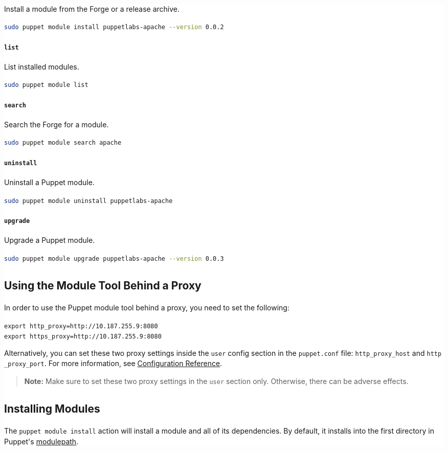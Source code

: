 Install a module from the Forge or a release archive.

~~~ bash
sudo puppet module install puppetlabs-apache --version 0.0.2
~~~

#### `list`

List installed modules.

~~~ bash
sudo puppet module list
~~~

#### `search`

Search the Forge for a module.

~~~ bash
sudo puppet module search apache
~~~

#### `uninstall`

Uninstall a Puppet module.

~~~ bash
sudo puppet module uninstall puppetlabs-apache
~~~

#### `upgrade`

Upgrade a Puppet module.

~~~ bash
sudo puppet module upgrade puppetlabs-apache --version 0.0.3
~~~

## Using the Module Tool Behind a Proxy

In order to use the Puppet module tool behind a proxy, you need to set the following:

~~~
export http_proxy=http://10.187.255.9:8080
export https_proxy=http://10.187.255.9:8080
~~~

Alternatively, you can set these two proxy settings inside the `user` config section in the `puppet.conf` file: `http_proxy_host` and `http_proxy_port`. For more information, see [Configuration Reference](/references/4.3.latest/configuration.html).

> **Note:** Make sure to set these two proxy settings in the `user` section only. Otherwise, there can be adverse effects.

## Installing Modules

The `puppet module install` action will install a module and all of its dependencies. By default, it installs into the first directory in Puppet's [modulepath][].


[forge]: https://forge.puppetlabs.com
[module_man]: /references/4.3.latest/man/module.html
[modulepath]: /references/4.3.latest/configuration.html#modulepath
[publishing]: ./modules_publishing.html
[fundamentals]: ./modules_fundamentals.html
[plugins]: /guides/plugins_in_modules.html
[documentation]: ./modules_documentation.html
[errors]: /windows/troubleshooting.html#error-messages
[metadata.json]: ./modules_metadata.html